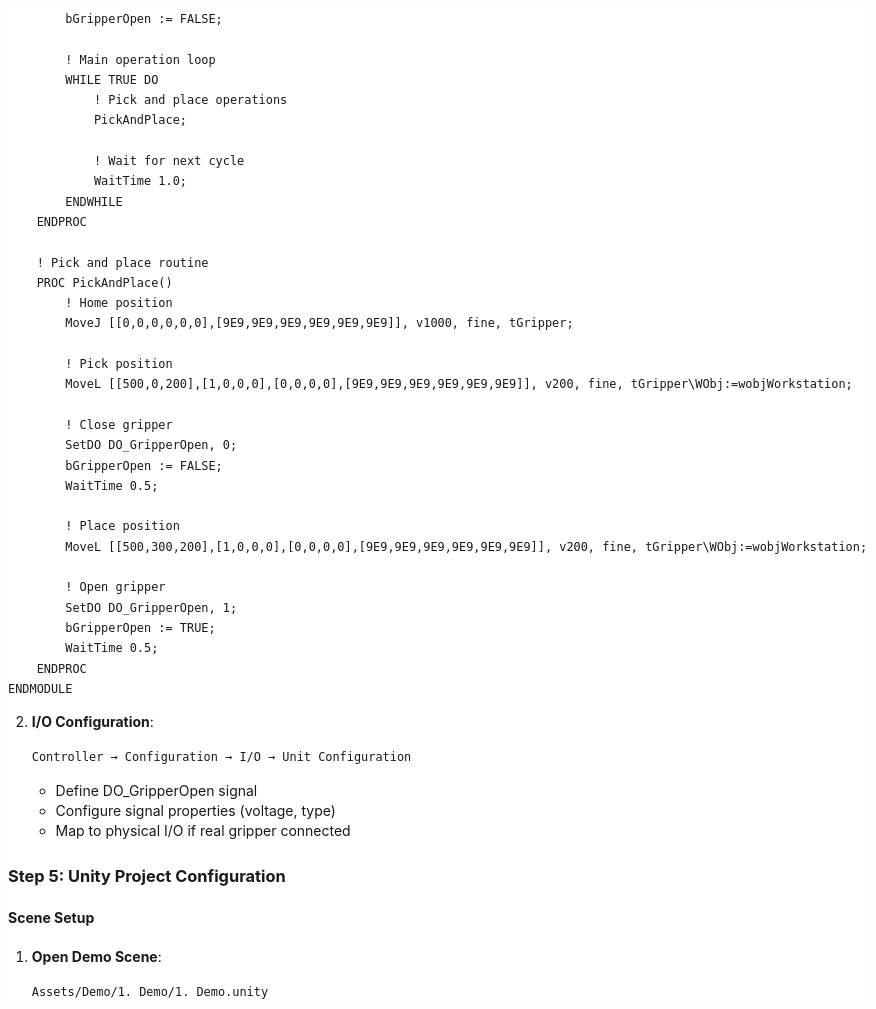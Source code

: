   ```rapid
           bGripperOpen := FALSE;
           
           ! Main operation loop
           WHILE TRUE DO
               ! Pick and place operations
               PickAndPlace;
               
               ! Wait for next cycle
               WaitTime 1.0;
           ENDWHILE
       ENDPROC
       
       ! Pick and place routine
       PROC PickAndPlace()
           ! Home position
           MoveJ [[0,0,0,0,0,0],[9E9,9E9,9E9,9E9,9E9,9E9]], v1000, fine, tGripper;
           
           ! Pick position
           MoveL [[500,0,200],[1,0,0,0],[0,0,0,0],[9E9,9E9,9E9,9E9,9E9,9E9]], v200, fine, tGripper\WObj:=wobjWorkstation;
           
           ! Close gripper
           SetDO DO_GripperOpen, 0;
           bGripperOpen := FALSE;
           WaitTime 0.5;
           
           ! Place position  
           MoveL [[500,300,200],[1,0,0,0],[0,0,0,0],[9E9,9E9,9E9,9E9,9E9,9E9]], v200, fine, tGripper\WObj:=wobjWorkstation;
           
           ! Open gripper
           SetDO DO_GripperOpen, 1;
           bGripperOpen := TRUE;
           WaitTime 0.5;
       ENDPROC
   ENDMODULE
   ```

2. **I/O Configuration**:
   ```
   Controller → Configuration → I/O → Unit Configuration
   ```
   - Define DO_GripperOpen signal
   - Configure signal properties (voltage, type)
   - Map to physical I/O if real gripper connected

### Step 5: Unity Project Configuration

#### Scene Setup

1. **Open Demo Scene**:
   ```
   Assets/Demo/1. Demo/1. Demo.unity
   ```
